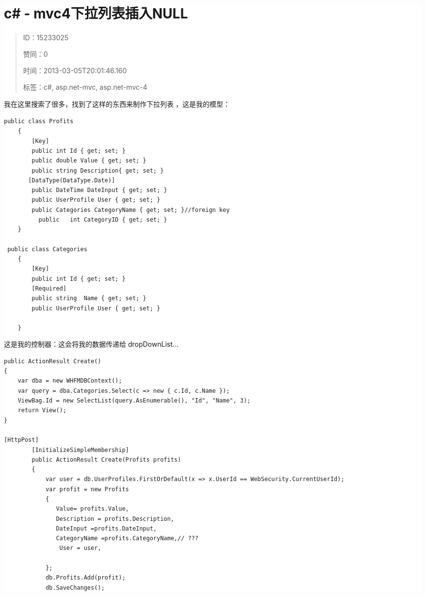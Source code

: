 # c# - mvc4下拉列表插入NULL

> ID：15233025
> 
> 赞同：0
> 
> 时间：2013-03-05T20:01:46.160
> 
> 标签：c#, asp.net-mvc, asp.net-mvc-4

我在这里搜索了很多，找到了这样的东西来制作下拉列表
，这是我的模型：

```
public class Profits
    {
        [Key]
        public int Id { get; set; }
        public double Value { get; set; }
        public string Description{ get; set; }
       [DataType(DataType.Date)]
        public DateTime DateInput { get; set; }
        public UserProfile User { get; set; }
        public Categories CategoryName { get; set; }//foreign key
          public   int CategoryID { get; set; }
    }

 public class Categories
    {
        [Key]
        public int Id { get; set; }
        [Required]
        public string  Name { get; set; }
        public UserProfile User { get; set; }

    } 
```

这是我的控制器：这会将我的数据传递给 dropDownList...

```
public ActionResult Create()
{
    var dba = new WHFMDBContext();
    var query = dba.Categories.Select(c => new { c.Id, c.Name });
    ViewBag.Id = new SelectList(query.AsEnumerable(), "Id", "Name", 3);
    return View();
}

[HttpPost]
        [InitializeSimpleMembership]
        public ActionResult Create(Profits profits)
        {
            var user = db.UserProfiles.FirstOrDefault(x => x.UserId == WebSecurity.CurrentUserId);
            var profit = new Profits
            {
               Value= profits.Value,
               Description = profits.Description,
               DateInput =profits.DateInput,
               CategoryName =profits.CategoryName,// ???
                User = user,

            };
            db.Profits.Add(profit);
            db.SaveChanges();
```